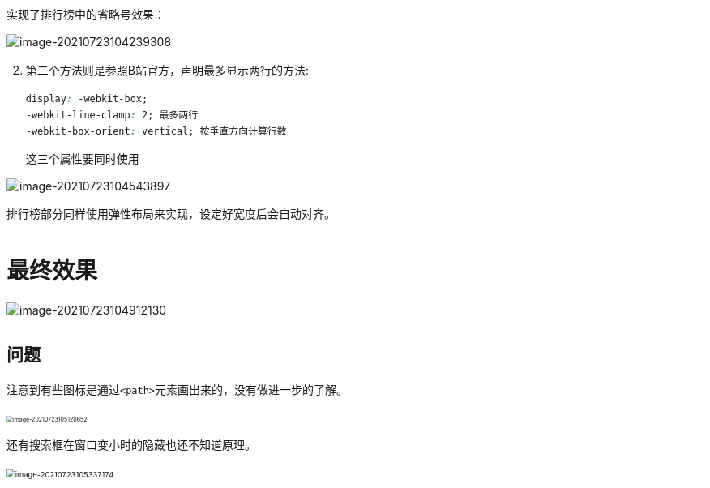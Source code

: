   实现了排行榜中的省略号效果：

   ![image-20210723104239308](https://raw.githubusercontent.com/HealerL/Typora_img/main/images/image-20210723104239308.png)

2. 第二个方法则是参照B站官方，声明最多显示两行的方法:

   ```css
   display: -webkit-box;
   -webkit-line-clamp: 2; 最多两行
   -webkit-box-orient: vertical; 按垂直方向计算行数
   ```

   这三个属性要同时使用

![image-20210723104543897](https://raw.githubusercontent.com/HealerL/Typora_img/main/images/image-20210723104543897.png)



排行榜部分同样使用弹性布局来实现，设定好宽度后会自动对齐。





# 最终效果

![image-20210723104912130](https://raw.githubusercontent.com/HealerL/Typora_img/main/images/image-20210723104912130.png)





## 问题

注意到有些图标是通过`<path>`元素画出来的，没有做进一步的了解。



<img src="https://raw.githubusercontent.com/HealerL/Typora_img/main/images/image-20210723105120652.png" alt="image-20210723105120652" style="zoom:50%;" />



还有搜索框在窗口变小时的隐藏也还不知道原理。

<img src="https://raw.githubusercontent.com/HealerL/Typora_img/main/images/image-20210723105337174.png" alt="image-20210723105337174" style="zoom:67%;" />

